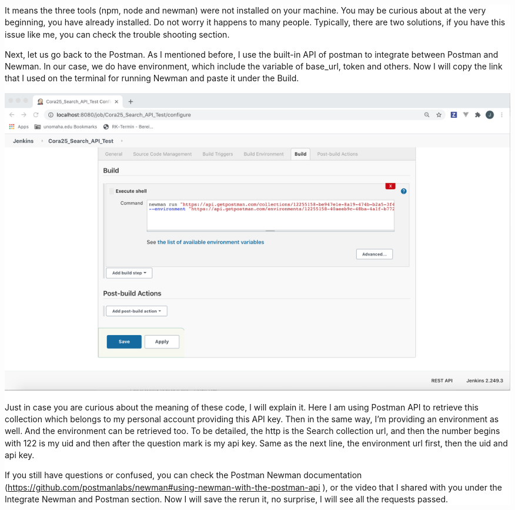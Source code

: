 It means the three tools (npm, node and newman) were not installed on your machine. You may be curious about at the very beginning, you have already installed. Do not worry it happens to many people. Typically, there are two solutions, if you have this issue like me, you can check the trouble shooting section. 

Next, let us go back to the Postman.  As I mentioned before, I use the built-in API of postman to integrate between Postman and Newman. In our case, we do have environment, which include the variable of base_url, token and others. Now I will copy the link that I used on the terminal for running Newman and paste it under the Build. 

![6Using_Jenkins](img/newman/collections_run.png)

Just in case you are curious about the meaning of these code, I will explain it. Here I am using Postman API to retrieve this collection which belongs to my personal account providing this API key. Then in the same way, I’m providing an environment as well. And the environment can be retrieved too. To be detailed, the http is the Search collection url, and then the number begins with 122 is my uid and then after the question mark is my api key. Same as the next line, the environment url first, then the uid and api key.

If you still have questions or confused, you can check the Postman Newman documentation (https://github.com/postmanlabs/newman#using-newman-with-the-postman-api ), or the video that I shared with you under the Integrate Newman and Postman section.
Now I will save the rerun it, no surprise, I will see all the requests passed. 
